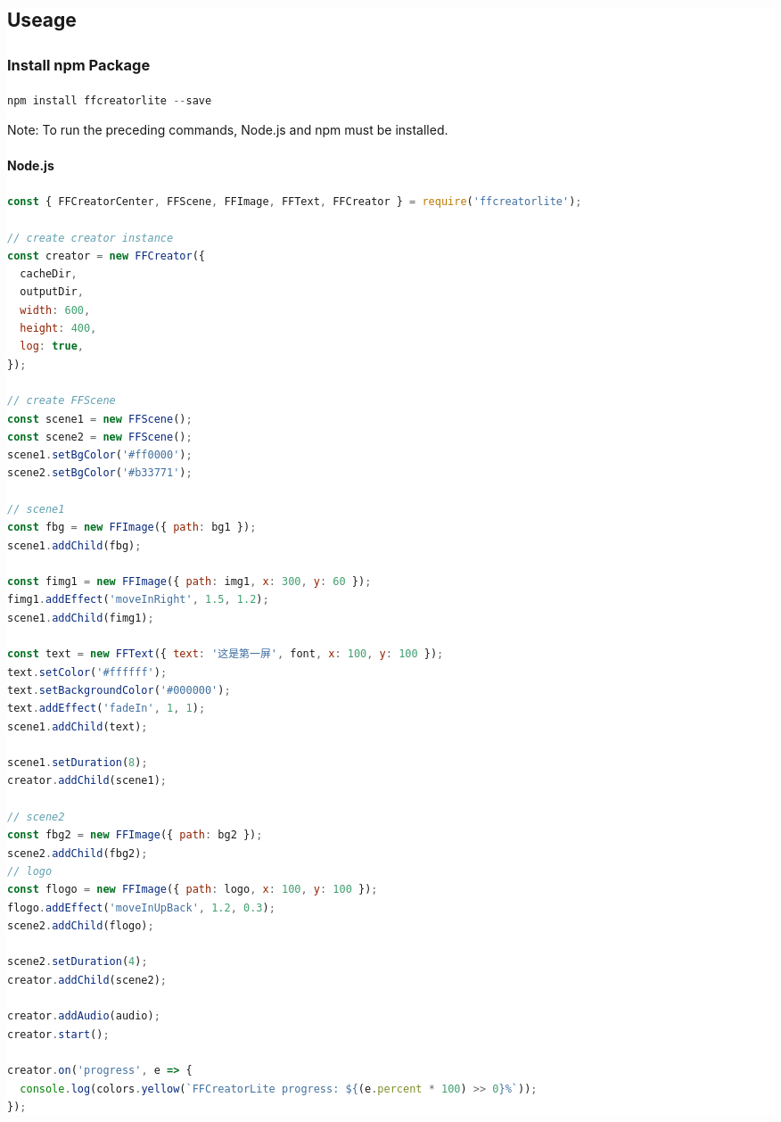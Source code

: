 ## Useage

### Install npm Package

```javascript
npm install ffcreatorlite --save
```

Note: To run the preceding commands, Node.js and npm must be installed.

#### Node.js

```javascript
const { FFCreatorCenter, FFScene, FFImage, FFText, FFCreator } = require('ffcreatorlite');

// create creator instance
const creator = new FFCreator({
  cacheDir,
  outputDir,
  width: 600,
  height: 400,
  log: true,
});

// create FFScene
const scene1 = new FFScene();
const scene2 = new FFScene();
scene1.setBgColor('#ff0000');
scene2.setBgColor('#b33771');

// scene1
const fbg = new FFImage({ path: bg1 });
scene1.addChild(fbg);

const fimg1 = new FFImage({ path: img1, x: 300, y: 60 });
fimg1.addEffect('moveInRight', 1.5, 1.2);
scene1.addChild(fimg1);

const text = new FFText({ text: '这是第一屏', font, x: 100, y: 100 });
text.setColor('#ffffff');
text.setBackgroundColor('#000000');
text.addEffect('fadeIn', 1, 1);
scene1.addChild(text);

scene1.setDuration(8);
creator.addChild(scene1);

// scene2
const fbg2 = new FFImage({ path: bg2 });
scene2.addChild(fbg2);
// logo
const flogo = new FFImage({ path: logo, x: 100, y: 100 });
flogo.addEffect('moveInUpBack', 1.2, 0.3);
scene2.addChild(flogo);

scene2.setDuration(4);
creator.addChild(scene2);

creator.addAudio(audio);
creator.start();

creator.on('progress', e => {
  console.log(colors.yellow(`FFCreatorLite progress: ${(e.percent * 100) >> 0}%`));
});
```